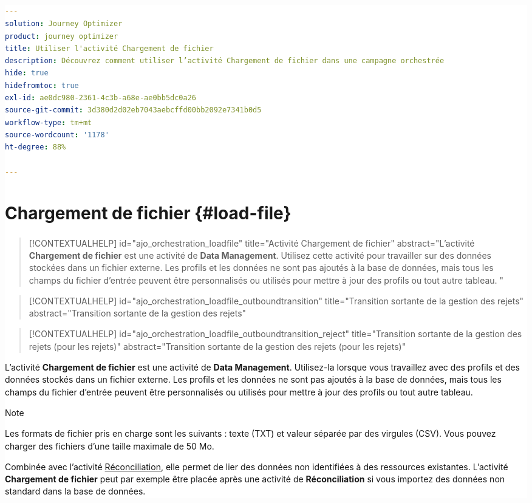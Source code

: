 ```yaml
---
solution: Journey Optimizer
product: journey optimizer
title: Utiliser l'activité Chargement de fichier
description: Découvrez comment utiliser l’activité Chargement de fichier dans une campagne orchestrée
hide: true
hidefromtoc: true
exl-id: ae0dc980-2361-4c3b-a68e-ae0bb5dc0a26
source-git-commit: 3d380d2d02eb7043aebcffd00bb2092e7341b0d5
workflow-type: tm+mt
source-wordcount: '1178'
ht-degree: 88%

---
```


# Chargement de fichier {#load-file}

>[!CONTEXTUALHELP]
>id="ajo_orchestration_loadfile"
>title="Activité Chargement de fichier"
>abstract="L’activité **Chargement de fichier** est une activité de **Data Management**. Utilisez cette activité pour travailler sur des données stockées dans un fichier externe. Les profils et les données ne sont pas ajoutés à la base de données, mais tous les champs du fichier d’entrée peuvent être personnalisés ou utilisés pour mettre à jour des profils ou tout autre tableau. "

>[!CONTEXTUALHELP]
>id="ajo_orchestration_loadfile_outboundtransition"
>title="Transition sortante de la gestion des rejets"
>abstract="Transition sortante de la gestion des rejets"

>[!CONTEXTUALHELP]
>id="ajo_orchestration_loadfile_outboundtransition_reject"
>title="Transition sortante de la gestion des rejets (pour les rejets)"
>abstract="Transition sortante de la gestion des rejets (pour les rejets)"


L’activité **Chargement de fichier** est une activité de **Data Management**. Utilisez-la lorsque vous travaillez avec des profils et des données stockés dans un fichier externe. Les profils et les données ne sont pas ajoutés à la base de données, mais tous les champs du fichier d’entrée peuvent être personnalisés ou utilisés pour mettre à jour des profils ou tout autre tableau.

>[!NOTE]
>Les formats de fichier pris en charge sont les suivants : texte (TXT) et valeur séparée par des virgules (CSV). Vous pouvez charger des fichiers d’une taille maximale de 50 Mo.

Combinée avec l’activité [Réconciliation](reconciliation.md), elle permet de lier des données non identifiées à des ressources existantes. L’activité **Chargement de fichier** peut par exemple être placée après une activité de **Réconciliation** si vous importez des données non standard dans la base de données.

